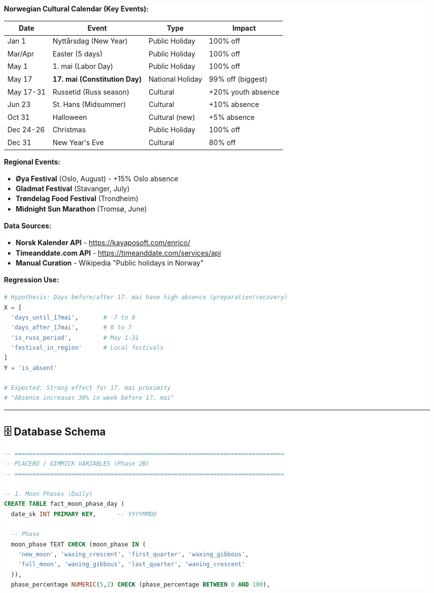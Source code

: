 
**Norwegian Cultural Calendar (Key Events):**

| Date | Event | Type | Impact |
|------|-------|------|--------|
| Jan 1 | Nyttårsdag (New Year) | Public Holiday | 100% off |
| Mar/Apr | Easter (5 days) | Public Holiday | 100% off |
| May 1 | 1. mai (Labor Day) | Public Holiday | 100% off |
| May 17 | **17. mai (Constitution Day)** | National Holiday | 99% off (biggest) |
| May 17-31 | Russetid (Russ season) | Cultural | +20% youth absence |
| Jun 23 | St. Hans (Midsummer) | Cultural | +10% absence |
| Oct 31 | Halloween | Cultural (new) | +5% absence |
| Dec 24-26 | Christmas | Public Holiday | 100% off |
| Dec 31 | New Year's Eve | Cultural | 80% off |

**Regional Events:**
- **Øya Festival** (Oslo, August) - +15% Oslo absence
- **Gladmat Festival** (Stavanger, July)
- **Trøndelag Food Festival** (Trondheim)
- **Midnight Sun Marathon** (Tromsø, June)

**Data Sources:**
- **Norsk Kalender API** - https://kayaposoft.com/enrico/
- **Timeanddate.com API** - https://timeanddate.com/services/api
- **Manual Curation** - Wikipedia "Public holidays in Norway"

**Regression Use:**
```python
# Hypothesis: Days before/after 17. mai have high absence (preparation/recovery)
X = [
  'days_until_17mai',       # -7 to 0
  'days_after_17mai',       # 0 to 7
  'is_russ_period',         # May 1-31
  'festival_in_region'      # Local festivals
]
Y = 'is_absent'

# Expected: Strong effect for 17. mai proximity
# "Absence increases 30% in week before 17. mai"
```

---

## 🗄️ Database Schema

```sql
-- ============================================================================
-- PLACEBO / GIMMICK VARIABLES (Phase 2B)
-- ============================================================================

-- 1. Moon Phases (Daily)
CREATE TABLE fact_moon_phase_day (
  date_sk INT PRIMARY KEY,      -- YYYYMMDD

  -- Phase
  moon_phase TEXT CHECK (moon_phase IN (
    'new_moon', 'waxing_crescent', 'first_quarter', 'waxing_gibbous',
    'full_moon', 'waning_gibbous', 'last_quarter', 'waning_crescent'
  )),
  phase_percentage NUMERIC(5,2) CHECK (phase_percentage BETWEEN 0 AND 100),
```
